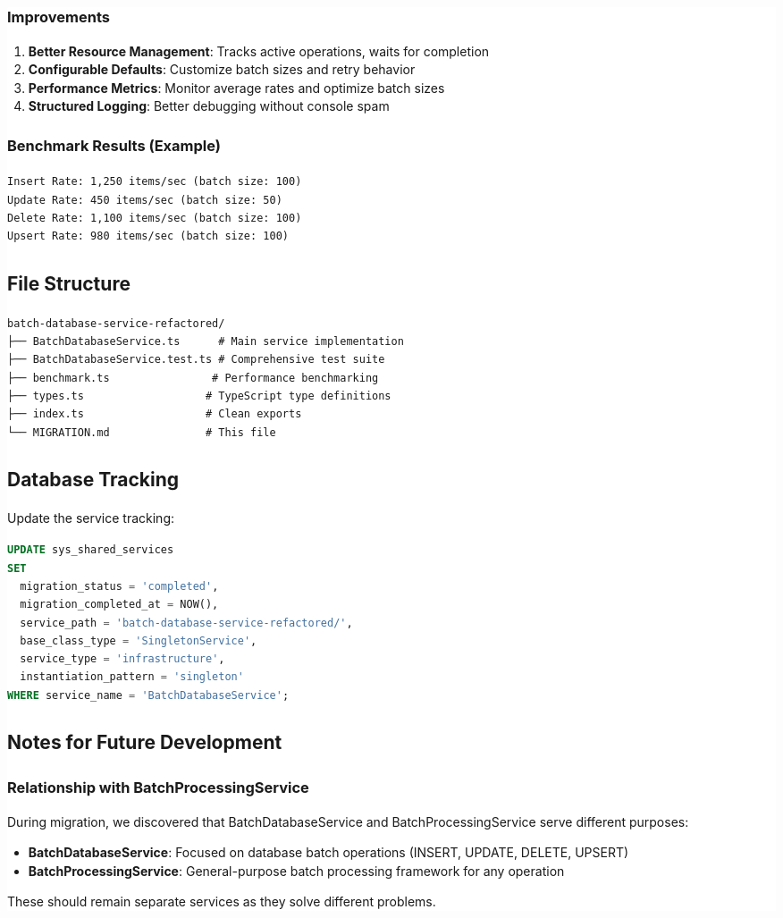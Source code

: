 ### Improvements
1. **Better Resource Management**: Tracks active operations, waits for completion
2. **Configurable Defaults**: Customize batch sizes and retry behavior
3. **Performance Metrics**: Monitor average rates and optimize batch sizes
4. **Structured Logging**: Better debugging without console spam

### Benchmark Results (Example)
```
Insert Rate: 1,250 items/sec (batch size: 100)
Update Rate: 450 items/sec (batch size: 50)
Delete Rate: 1,100 items/sec (batch size: 100)
Upsert Rate: 980 items/sec (batch size: 100)
```

## File Structure
```
batch-database-service-refactored/
├── BatchDatabaseService.ts      # Main service implementation
├── BatchDatabaseService.test.ts # Comprehensive test suite
├── benchmark.ts                # Performance benchmarking
├── types.ts                   # TypeScript type definitions
├── index.ts                   # Clean exports
└── MIGRATION.md               # This file
```

## Database Tracking

Update the service tracking:

```sql
UPDATE sys_shared_services
SET 
  migration_status = 'completed',
  migration_completed_at = NOW(),
  service_path = 'batch-database-service-refactored/',
  base_class_type = 'SingletonService',
  service_type = 'infrastructure',
  instantiation_pattern = 'singleton'
WHERE service_name = 'BatchDatabaseService';
```

## Notes for Future Development

### Relationship with BatchProcessingService
During migration, we discovered that BatchDatabaseService and BatchProcessingService serve different purposes:
- **BatchDatabaseService**: Focused on database batch operations (INSERT, UPDATE, DELETE, UPSERT)
- **BatchProcessingService**: General-purpose batch processing framework for any operation

These should remain separate services as they solve different problems.
